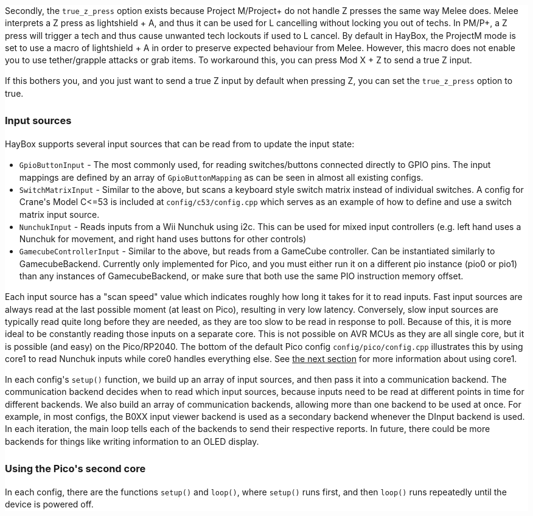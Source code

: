Secondly, the `true_z_press` option exists because Project M/Project+ do not handle
Z presses the same way Melee does.
Melee interprets a Z press as lightshield + A, and thus it can be used for L
cancelling without locking you out of techs. In PM/P+, a Z press will trigger a
tech and thus cause unwanted tech lockouts if used to L cancel.
By default in HayBox, the ProjectM mode is set to use a macro of lightshield + A
in order to preserve expected behaviour from Melee. However, this macro does not
enable you to use tether/grapple attacks or grab items. To workaround this, you
can press Mod X + Z to send a true Z input.

If this bothers you, and you just want to send a true Z input by default when
pressing Z, you can set the `true_z_press` option to true.

### Input sources

HayBox supports several input sources that can be read from to update the input
state:
- `GpioButtonInput` - The most commonly used, for reading switches/buttons connected directly to GPIO pins. The input mappings are defined by an array of `GpioButtonMapping` as can be seen in almost all existing configs.
- `SwitchMatrixInput` - Similar to the above, but scans a keyboard style switch matrix instead of individual switches. A config for Crane's Model C<=53 is included at `config/c53/config.cpp` which serves as an example of how to define and use a switch matrix input source.
- `NunchukInput` - Reads inputs from a Wii Nunchuk using i2c. This can be used for mixed input controllers (e.g. left hand uses a Nunchuk for movement, and right hand uses buttons for other controls)
- `GamecubeControllerInput` - Similar to the above, but reads from a GameCube controller. Can be instantiated similarly to GamecubeBackend. Currently only implemented for Pico, and you must either run it on a different pio instance (pio0 or pio1) than any instances of GamecubeBackend, or make sure that both use the same PIO instruction memory offset.

Each input source has a "scan speed" value which indicates roughly how long it takes for it to read inputs. Fast input sources are always read at the last possible moment (at least on Pico), resulting in very low latency. Conversely, slow input sources are typically read quite long before they are needed, as they are too slow to be read in response to poll. Because of this, it is more ideal to be constantly reading those inputs on a separate core. This is not possible on AVR MCUs as they are all single core, but it is possible (and easy) on the Pico/RP2040. The bottom of the default Pico config `config/pico/config.cpp` illustrates this by using core1 to read Nunchuk inputs while core0 handles everything else. See [the next section](#using-the-picos-second-core) for more information about using core1.


In each config's `setup()` function, we build up an array of input sources, and then pass it into a communication backend. The communication backend decides when to read which input sources, because inputs need to be read at different points in time for different backends. We also build an array of communication backends, allowing more than one backend to be used at once. For example, in most configs, the B0XX input viewer backend is used as a secondary backend whenever the DInput backend is used. In each iteration, the main loop tells each of the backends to send their respective reports. In future, there could be more backends for things like writing information to an OLED display.

### Using the Pico's second core

In each config, there are the functions `setup()` and `loop()`, where `setup()` runs first, and then `loop()` runs repeatedly until the device is powered off.
